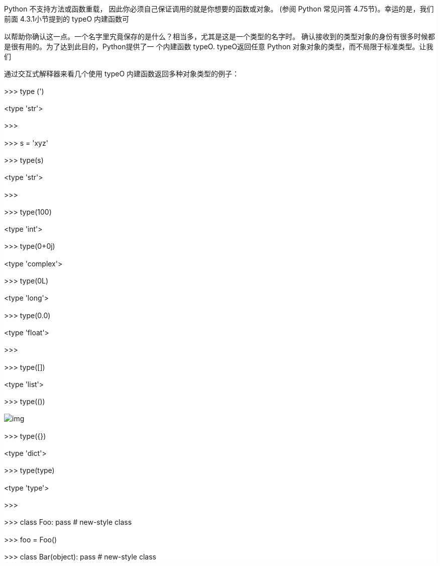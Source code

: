Python 不支持方法或函数重载， 因此你必须自己保证调用的就是你想要的函数或对象。 (参阅 Python 常见问答 4.75节)。幸运的是，我们前面 4.3.1小节提到的 typeO 内建函数可

以帮助你确认这一点。一个名字里宄竟保存的是什么？相当多，尤其是这是一个类型的名字时。 确认接收到的类型对象的身份有很多时候都是很有用的。为了达到此目的，Python提供了一 个内建函数 typeO. typeO返回任意 Python 对象对象的类型，而不局限于标准类型。让我们

通过交互式解释器来看几个使用 typeO 内建函数返回多种对象类型的例子：

\>>> type (')

<type 'str'>

\>>>

\>>> s = 'xyz'

\>>> type(s)

<type 'str'>

\>>>

\>>> type(100)

<type 'int'>

\>>> type(0+0j)

<type 'complex'>

\>>> type(0L)

<type 'long'>

\>>> type(0.0)

<type 'float'>

\>>>

\>>> type([])

<type 'list'>

\>>> type(())

![img](07Python38c3160b-280.jpg)



\>>> type({})

<type 'dict'>

\>>> type(type)

<type 'type'>

\>>>

\>>> class Foo: pass # new-style class

\>>> foo = Foo()

\>>> class Bar(object): pass # new-style class
